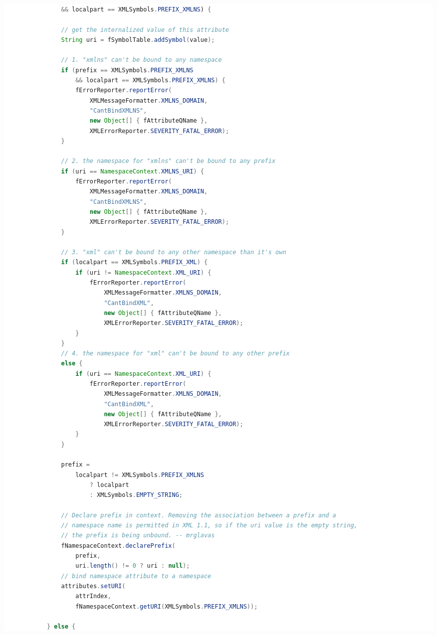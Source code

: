 ```java
                && localpart == XMLSymbols.PREFIX_XMLNS) {

                // get the internalized value of this attribute
                String uri = fSymbolTable.addSymbol(value);

                // 1. "xmlns" can't be bound to any namespace
                if (prefix == XMLSymbols.PREFIX_XMLNS
                    && localpart == XMLSymbols.PREFIX_XMLNS) {
                    fErrorReporter.reportError(
                        XMLMessageFormatter.XMLNS_DOMAIN,
                        "CantBindXMLNS",
                        new Object[] { fAttributeQName },
                        XMLErrorReporter.SEVERITY_FATAL_ERROR);
                }

                // 2. the namespace for "xmlns" can't be bound to any prefix
                if (uri == NamespaceContext.XMLNS_URI) {
                    fErrorReporter.reportError(
                        XMLMessageFormatter.XMLNS_DOMAIN,
                        "CantBindXMLNS",
                        new Object[] { fAttributeQName },
                        XMLErrorReporter.SEVERITY_FATAL_ERROR);
                }

                // 3. "xml" can't be bound to any other namespace than it's own
                if (localpart == XMLSymbols.PREFIX_XML) {
                    if (uri != NamespaceContext.XML_URI) {
                        fErrorReporter.reportError(
                            XMLMessageFormatter.XMLNS_DOMAIN,
                            "CantBindXML",
                            new Object[] { fAttributeQName },
                            XMLErrorReporter.SEVERITY_FATAL_ERROR);
                    }
                }
                // 4. the namespace for "xml" can't be bound to any other prefix
                else {
                    if (uri == NamespaceContext.XML_URI) {
                        fErrorReporter.reportError(
                            XMLMessageFormatter.XMLNS_DOMAIN,
                            "CantBindXML",
                            new Object[] { fAttributeQName },
                            XMLErrorReporter.SEVERITY_FATAL_ERROR);
                    }
                }

                prefix =
                    localpart != XMLSymbols.PREFIX_XMLNS
                        ? localpart
                        : XMLSymbols.EMPTY_STRING;

                // Declare prefix in context. Removing the association between a prefix and a 
                // namespace name is permitted in XML 1.1, so if the uri value is the empty string, 
                // the prefix is being unbound. -- mrglavas
                fNamespaceContext.declarePrefix(
                    prefix,
                    uri.length() != 0 ? uri : null);
                // bind namespace attribute to a namespace
                attributes.setURI(
                    attrIndex,
                    fNamespaceContext.getURI(XMLSymbols.PREFIX_XMLNS));

            } else {
```